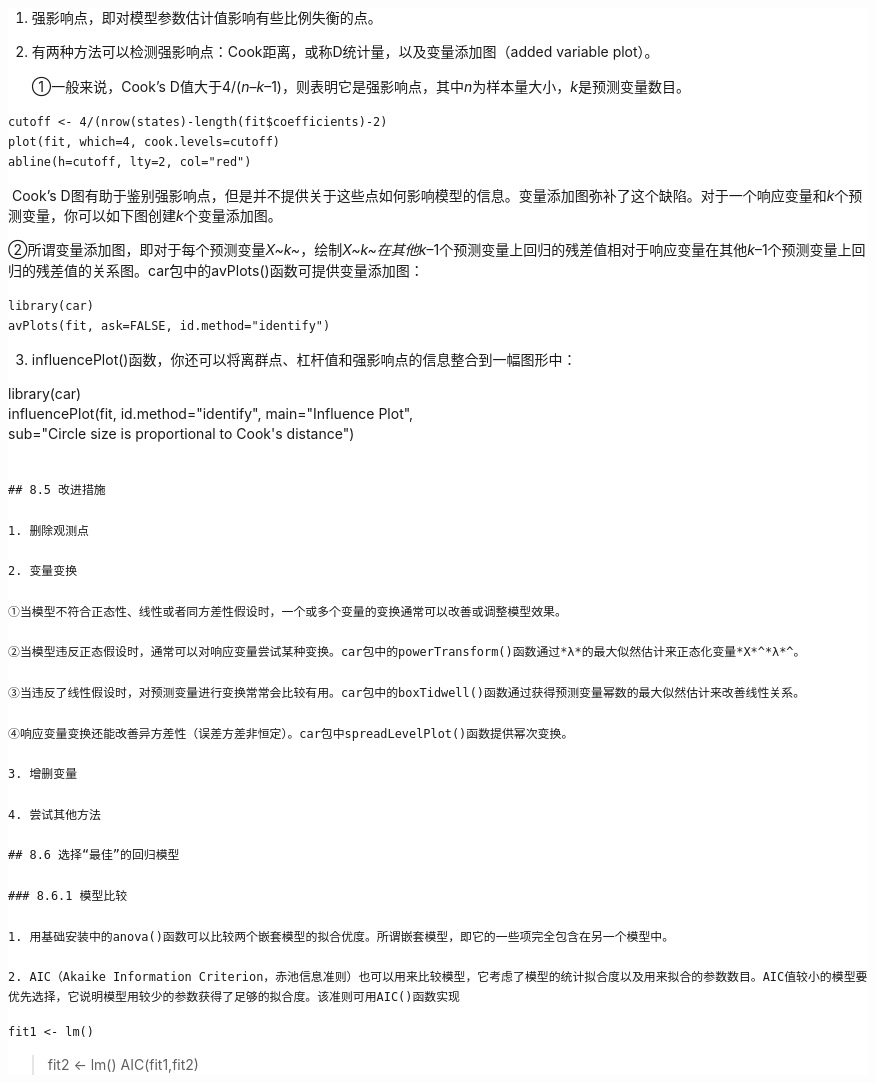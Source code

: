 1. 强影响点，即对模型参数估计值影响有些比例失衡的点。

2. 有两种方法可以检测强影响点：Cook距离，或称D统计量，以及变量添加图（added variable plot）。

   ①一般来说，Cook’s D值大于4/(*n*–*k*–1)，则表明它是强影响点，其中*n*为样本量大小，*k*是预测变量数目。

~~~
cutoff <- 4/(nrow(states)-length(fit$coefficients)-2) 
plot(fit, which=4, cook.levels=cutoff) 
abline(h=cutoff, lty=2, col="red")
~~~

​		Cook’s D图有助于鉴别强影响点，但是并不提供关于这些点如何影响模型的信息。变量添加图弥补了这个缺陷。对于一个响应变量和*k*个预测变量，你可以如下图创建*k*个变量添加图。

​		②所谓变量添加图，即对于每个预测变量*X~k~*，绘制*X~k~*在其他*k*–1个预测变量上回归的残差值相对于响应变量在其他*k*–1个预测变量上回归的残差值的关系图。car包中的avPlots()函数可提供变量添加图： 

~~~
library(car) 
avPlots(fit, ask=FALSE, id.method="identify")
~~~

3. influencePlot()函数，你还可以将离群点、杠杆值和强影响点的信息整合到一幅图形中： 

   ~~~ 
library(car)  
   influencePlot(fit, id.method="identify", main="Influence Plot",  
    sub="Circle size is proportional to Cook's distance") 
   ~~~

## 8.5 改进措施

1. 删除观测点

2. 变量变换

   ①当模型不符合正态性、线性或者同方差性假设时，一个或多个变量的变换通常可以改善或调整模型效果。

   ②当模型违反正态假设时，通常可以对响应变量尝试某种变换。car包中的powerTransform()函数通过*λ*的最大似然估计来正态化变量*X*^*λ*^。

   ③当违反了线性假设时，对预测变量进行变换常常会比较有用。car包中的boxTidwell()函数通过获得预测变量幂数的最大似然估计来改善线性关系。

   ④响应变量变换还能改善异方差性（误差方差非恒定）。car包中spreadLevelPlot()函数提供幂次变换。

3. 增删变量

4. 尝试其他方法

## 8.6 选择“最佳”的回归模型

### 8.6.1 模型比较

1. 用基础安装中的anova()函数可以比较两个嵌套模型的拟合优度。所谓嵌套模型，即它的一些项完全包含在另一个模型中。

2. AIC（Akaike Information Criterion，赤池信息准则）也可以用来比较模型，它考虑了模型的统计拟合度以及用来拟合的参数数目。AIC值较小的模型要优先选择，它说明模型用较少的参数获得了足够的拟合度。该准则可用AIC()函数实现

   ~~~
    fit1 <- lm() 
   > fit2 <- lm() 
   > AIC(fit1,fit2)
   ~~~
